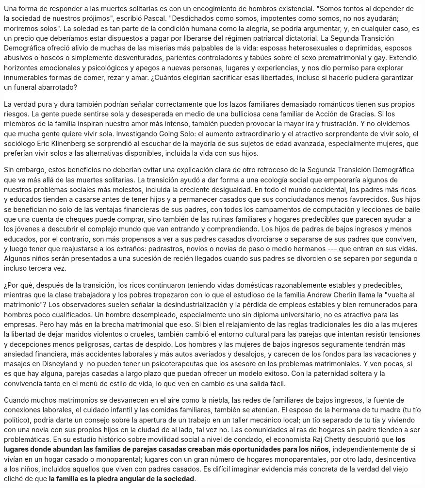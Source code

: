 Una forma de responder a las muertes solitarias es con un encogimiento de hombros existencial. "Somos tontos al depender de la sociedad de nuestros prójimos", escribió Pascal. "Desdichados como somos, impotentes como somos, no nos ayudarán; moriremos solos". La soledad es tan parte de la condición humana como la alegría, se podría argumentar, y, en cualquier caso, es un precio que deberíamos estar dispuestos a pagar por liberarse del régimen patriarcal dictatorial. La Segunda Transición Demográfica ofreció alivio de muchas de las miserias más palpables de la vida: esposas heterosexuales o deprimidas, esposos abusivos o hoscos o simplemente desventurados, parientes controladores y tabúes sobre el sexo prematrimonial y gay. Extendió horizontes emocionales y psicológicos y apegos a nuevas personas, lugares y experiencias, y nos dio permiso para explorar innumerables formas de comer, rezar y amar. ¿Cuántos elegirían sacrificar esas libertades, incluso si hacerlo pudiera garantizar un funeral abarrotado?

La verdad pura y dura también podrían señalar correctamente que los lazos familiares demasiado románticos tienen sus propios riesgos. La gente puede sentirse sola y desesperada en medio de una bulliciosa cena familiar de Acción de Gracias. Si los miembros de la familia inspiran nuestro amor más intenso, también pueden provocar la mayor ira y frustración. Y no olvidemos que mucha gente quiere vivir sola. Investigando Going Solo: el aumento extraordinario y el atractivo sorprendente de vivir solo, el sociólogo Eric Klinenberg se sorprendió al escuchar de la mayoría de sus sujetos de edad avanzada, especialmente mujeres, que preferían vivir solos a las alternativas disponibles, incluida la vida con sus hijos.

Sin embargo, estos beneficios no deberían evitar una explicación clara de otro retroceso de la Segunda Transición Demográfica que va más allá de las muertes solitarias. La transición ayudó a dar forma a una ecología social que empeoraría algunos de nuestros problemas sociales más molestos, incluida la creciente desigualdad. En todo el mundo occidental, los padres más ricos y educados tienden a casarse antes de tener hijos y a permanecer casados ​​que sus conciudadanos menos favorecidos. Sus hijos se benefician no solo de las ventajas financieras de sus padres, con todos los campamentos de computación y lecciones de baile que una cuenta de cheques puede comprar, sino también de las rutinas familiares y hogares predecibles que parecen ayudar a los jóvenes a descubrir el complejo mundo que van entrando y comprendiendo. Los hijos de padres de bajos ingresos y menos educados, por el contrario, son más propensos a ver a sus padres casados ​​divorciarse o separarse de sus padres que conviven, y luego tener que reajustarse a los extraños: padrastros, novios o novias de paso o medio hermanos --- que entran en sus vidas. Algunos niños serán presentados a una sucesión de recién llegados cuando sus padres se divorcien o se separen por segunda o incluso tercera vez.

¿Por qué, después de la transición, los ricos continuaron teniendo vidas domésticas razonablemente estables y predecibles, mientras que la clase trabajadora y los pobres tropezaron con lo que el estudioso de la familia Andrew Cherlin llama la "vuelta al matrimonio"? Los observadores suelen señalar la desindustrialización y la pérdida de empleos estables y bien remunerados para hombres poco cualificados. Un hombre desempleado, especialmente uno sin diploma universitario, no es atractivo para las empresas. Pero hay más en la brecha matrimonial que eso. Si bien el relajamiento de las reglas tradicionales les dio a las mujeres la libertad de dejar maridos violentos o crueles, también cambió el entorno cultural para las parejas que intentan resistir tensiones y decepciones menos peligrosas, cartas de despido. Los hombres y las mujeres de bajos ingresos seguramente tendrán más ansiedad financiera, más accidentes laborales y más autos averiados y desalojos, y carecen de los fondos para las vacaciones y masajes en Disneyland y  no pueden tener un psicoterapeutas que los asesore en los problemas matrimoniales. Y ven pocas, si es que hay alguna, parejas casadas a largo plazo que puedan ofrecer un modelo exitoso. Con la paternidad soltera y la convivencia tanto en el menú de estilo de vida, lo que ven en cambio es una salida fácil.

Cuando muchos matrimonios se desvanecen en el aire como la niebla, las redes de familiares de bajos ingresos, la fuente de conexiones laborales, el cuidado infantil y las comidas familiares, también se atenúan. El esposo de la hermana de tu madre (tu tío político), podría darte un consejo sobre la apertura de un trabajo en un taller mecánico local; un tío separado de tu tía y viviendo con una novia con sus propios hijos en la ciudad de al lado, tal vez no. Las comunidades al ras de hogares sin padre tienden a ser problemáticas. En su estudio histórico sobre movilidad social a nivel de condado, el economista Raj Chetty descubrió que **los lugares donde abundan las familias de parejas casadas creaban más oportunidades para los niños**, independientemente de si vivían en un hogar casado o monoparental; lugares con un gran número de hogares monoparentales, por otro lado, desincentiva a los niños, incluidos aquellos que viven con padres casados. Es difícil imaginar evidencia más concreta de la verdad del viejo cliché de que **la familia es la piedra angular de la sociedad**.

